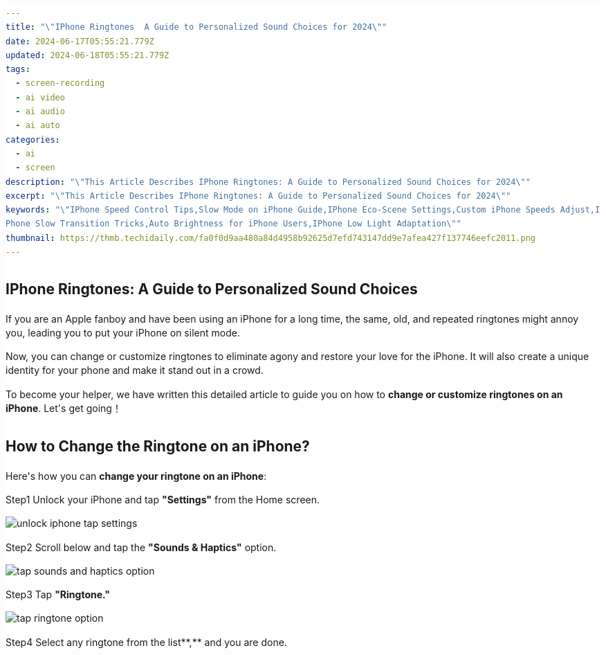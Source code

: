 ```yaml
---
title: "\"IPhone Ringtones  A Guide to Personalized Sound Choices for 2024\""
date: 2024-06-17T05:55:21.779Z
updated: 2024-06-18T05:55:21.779Z
tags: 
  - screen-recording
  - ai video
  - ai audio
  - ai auto
categories: 
  - ai
  - screen
description: "\"This Article Describes IPhone Ringtones: A Guide to Personalized Sound Choices for 2024\""
excerpt: "\"This Article Describes IPhone Ringtones: A Guide to Personalized Sound Choices for 2024\""
keywords: "\"IPhone Speed Control Tips,Slow Mode on iPhone Guide,IPhone Eco-Scene Settings,Custom iPhone Speeds Adjust,IPhone Slow Transition Tricks,Auto Brightness for iPhone Users,IPhone Low Light Adaptation\""
thumbnail: https://thmb.techidaily.com/fa0f0d9aa480a84d4958b92625d7efd743147dd9e7afea427f137746eefc2011.png
---
```


## IPhone Ringtones: A Guide to Personalized Sound Choices

If you are an Apple fanboy and have been using an iPhone for a long time, the same, old, and repeated ringtones might annoy you, leading you to put your iPhone on silent mode.

Now, you can change or customize ringtones to eliminate agony and restore your love for the iPhone. It will also create a unique identity for your phone and make it stand out in a crowd.

To become your helper, we have written this detailed article to guide you on how to **change or customize ringtones on an iPhone**. Let's get going！

## How to Change the Ringtone on an iPhone?

Here's how you can **change your ringtone on an iPhone**:

Step1 Unlock your iPhone and tap **"Settings"** from the Home screen.

![unlock iphone tap settings](https://images.wondershare.com/filmora/article-images/2023/03/unlock-iphone-tap-settings.png)

Step2 Scroll below and tap the **"Sounds & Haptics"** option.

![tap sounds and haptics option](https://images.wondershare.com/filmora/article-images/2023/03/tap-sounds-and-haptics-option.PNG)

Step3 Tap **"Ringtone."**

![tap ringtone option](https://images.wondershare.com/filmora/article-images/2023/03/tap-ringtone-option.PNG)

Step4 Select any ringtone from the list**,** and you are done.
